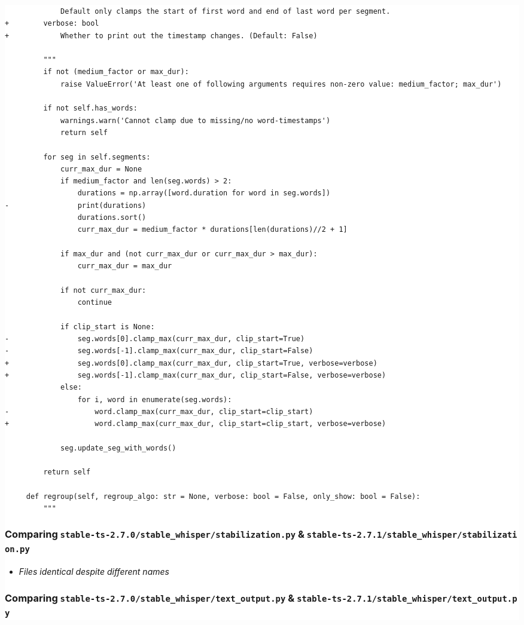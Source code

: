 ```
             Default only clamps the start of first word and end of last word per segment.
+        verbose: bool
+            Whether to print out the timestamp changes. (Default: False)
 
         """
         if not (medium_factor or max_dur):
             raise ValueError('At least one of following arguments requires non-zero value: medium_factor; max_dur')
 
         if not self.has_words:
             warnings.warn('Cannot clamp due to missing/no word-timestamps')
             return self
 
         for seg in self.segments:
             curr_max_dur = None
             if medium_factor and len(seg.words) > 2:
                 durations = np.array([word.duration for word in seg.words])
-                print(durations)
                 durations.sort()
                 curr_max_dur = medium_factor * durations[len(durations)//2 + 1]
 
             if max_dur and (not curr_max_dur or curr_max_dur > max_dur):
                 curr_max_dur = max_dur
 
             if not curr_max_dur:
                 continue
 
             if clip_start is None:
-                seg.words[0].clamp_max(curr_max_dur, clip_start=True)
-                seg.words[-1].clamp_max(curr_max_dur, clip_start=False)
+                seg.words[0].clamp_max(curr_max_dur, clip_start=True, verbose=verbose)
+                seg.words[-1].clamp_max(curr_max_dur, clip_start=False, verbose=verbose)
             else:
                 for i, word in enumerate(seg.words):
-                    word.clamp_max(curr_max_dur, clip_start=clip_start)
+                    word.clamp_max(curr_max_dur, clip_start=clip_start, verbose=verbose)
 
             seg.update_seg_with_words()
 
         return self
 
     def regroup(self, regroup_algo: str = None, verbose: bool = False, only_show: bool = False):
         """
```

### Comparing `stable-ts-2.7.0/stable_whisper/stabilization.py` & `stable-ts-2.7.1/stable_whisper/stabilization.py`

 * *Files identical despite different names*

### Comparing `stable-ts-2.7.0/stable_whisper/text_output.py` & `stable-ts-2.7.1/stable_whisper/text_output.py`
